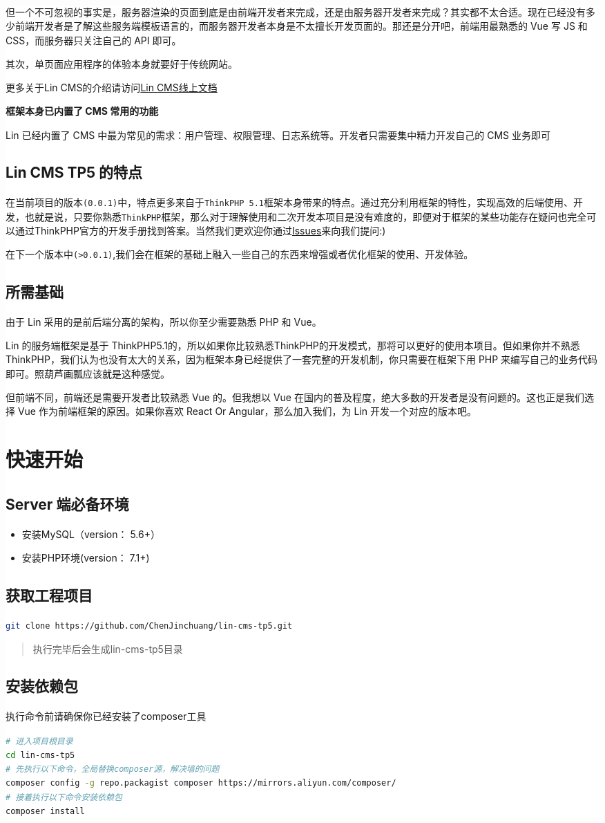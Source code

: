 但一个不可忽视的事实是，服务器渲染的页面到底是由前端开发者来完成，还是由服务器开发者来完成？其实都不太合适。现在已经没有多少前端开发者是了解这些服务端模板语言的，而服务器开发者本身是不太擅长开发页面的。那还是分开吧，前端用最熟悉的 Vue 写 JS 和 CSS，而服务器只关注自己的 API 即可。

其次，单页面应用程序的体验本身就要好于传统网站。

更多关于Lin CMS的介绍请访问[Lin CMS线上文档](http://doc.cms.7yue.pro/)

**框架本身已内置了 CMS 常用的功能**

Lin 已经内置了 CMS 中最为常见的需求：用户管理、权限管理、日志系统等。开发者只需要集中精力开发自己的 CMS 业务即可

## Lin CMS TP5 的特点

在当前项目的版本`(0.0.1)`中，特点更多来自于`ThinkPHP 5.1`框架本身带来的特点。通过充分利用框架的特性，实现高效的后端使用、开发，也就是说，只要你熟悉`ThinkPHP`框架，那么对于理解使用和二次开发本项目是没有难度的，即便对于框架的某些功能存在疑问也完全可以通过ThinkPHP官方的开发手册找到答案。当然我们更欢迎你通过[Issues](https://github.com/ChenJinchuang/lin-cms-tp5/issues)来向我们提问:)

在下一个版本中`(>0.0.1)`,我们会在框架的基础上融入一些自己的东西来增强或者优化框架的使用、开发体验。

## 所需基础

由于 Lin 采用的是前后端分离的架构，所以你至少需要熟悉 PHP 和 Vue。

Lin 的服务端框架是基于 ThinkPHP5.1的，所以如果你比较熟悉ThinkPHP的开发模式，那将可以更好的使用本项目。但如果你并不熟悉ThinkPHP，我们认为也没有太大的关系，因为框架本身已经提供了一套完整的开发机制，你只需要在框架下用 PHP 来编写自己的业务代码即可。照葫芦画瓢应该就是这种感觉。

但前端不同，前端还是需要开发者比较熟悉 Vue 的。但我想以 Vue 在国内的普及程度，绝大多数的开发者是没有问题的。这也正是我们选择 Vue 作为前端框架的原因。如果你喜欢 React Or Angular，那么加入我们，为 Lin 开发一个对应的版本吧。

# 快速开始

## Server 端必备环境

* 安装MySQL（version： 5.6+）

* 安装PHP环境(version： 7.1+)

## 获取工程项目

```bash
git clone https://github.com/ChenJinchuang/lin-cms-tp5.git
```

> 执行完毕后会生成lin-cms-tp5目录

## 安装依赖包

执行命令前请确保你已经安装了composer工具

```bash
# 进入项目根目录
cd lin-cms-tp5
# 先执行以下命令，全局替换composer源，解决墙的问题
composer config -g repo.packagist composer https://mirrors.aliyun.com/composer/
# 接着执行以下命令安装依赖包
composer install
```
